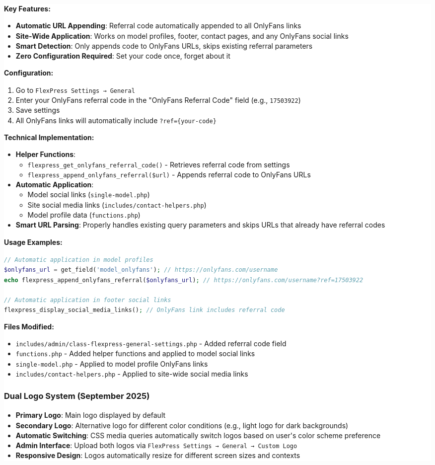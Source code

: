 **Key Features:**

- **Automatic URL Appending**: Referral code automatically appended to all OnlyFans links
- **Site-Wide Application**: Works on model profiles, footer, contact pages, and any OnlyFans social links
- **Smart Detection**: Only appends code to OnlyFans URLs, skips existing referral parameters
- **Zero Configuration Required**: Set your code once, forget about it

**Configuration:**

1. Go to `FlexPress Settings → General`
2. Enter your OnlyFans referral code in the "OnlyFans Referral Code" field (e.g., `17503922`)
3. Save settings
4. All OnlyFans links will automatically include `?ref={your-code}`

**Technical Implementation:**

- **Helper Functions**:
  - `flexpress_get_onlyfans_referral_code()` - Retrieves referral code from settings
  - `flexpress_append_onlyfans_referral($url)` - Appends referral code to OnlyFans URLs
- **Automatic Application**:
  - Model social links (`single-model.php`)
  - Site social media links (`includes/contact-helpers.php`)
  - Model profile data (`functions.php`)
- **Smart URL Parsing**: Properly handles existing query parameters and skips URLs that already have referral codes

**Usage Examples:**

```php
// Automatic application in model profiles
$onlyfans_url = get_field('model_onlyfans'); // https://onlyfans.com/username
echo flexpress_append_onlyfans_referral($onlyfans_url); // https://onlyfans.com/username?ref=17503922

// Automatic application in footer social links
flexpress_display_social_media_links(); // OnlyFans link includes referral code
```

**Files Modified:**

- `includes/admin/class-flexpress-general-settings.php` - Added referral code field
- `functions.php` - Added helper functions and applied to model social links
- `single-model.php` - Applied to model profile OnlyFans links
- `includes/contact-helpers.php` - Applied to site-wide social media links

### Dual Logo System (September 2025)

- **Primary Logo**: Main logo displayed by default
- **Secondary Logo**: Alternative logo for different color conditions (e.g., light logo for dark backgrounds)
- **Automatic Switching**: CSS media queries automatically switch logos based on user's color scheme preference
- **Admin Interface**: Upload both logos via `FlexPress Settings → General → Custom Logo`
- **Responsive Design**: Logos automatically resize for different screen sizes and contexts
